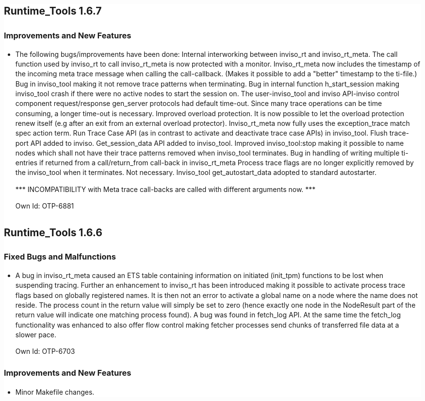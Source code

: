 ## Runtime_Tools 1.6.7

### Improvements and New Features

- The following bugs/improvements have been done: Internal interworking between
  inviso_rt and inviso_rt_meta. The call function used by inviso_rt to call
  inviso_rt_meta is now protected with a monitor. Inviso_rt_meta now includes
  the timestamp of the incoming meta trace message when calling the
  call-callback. (Makes it possible to add a "better" timestamp to the ti-file.)
  Bug in inviso_tool making it not remove trace patterns when terminating. Bug
  in internal function h_start_session making inviso_tool crash if there were no
  active nodes to start the session on. The user-inviso_tool and inviso
  API-inviso control component request/response gen_server protocols had default
  time-out. Since many trace operations can be time consuming, a longer time-out
  is necessary. Improved overload protection. It is now possible to let the
  overload protection renew itself (e.g after an exit from an external overload
  protector). Inviso_rt_meta now fully uses the exception_trace match spec
  action term. Run Trace Case API (as in contrast to activate and deactivate
  trace case APIs) in inviso_tool. Flush trace-port API added to inviso.
  Get_session_data API added to inviso_tool. Improved inviso_tool:stop making it
  possible to name nodes which shall not have their trace patterns removed when
  inviso_tool terminates. Bug in handling of writing multiple ti-entries if
  returned from a call/return_from call-back in inviso_rt_meta Process trace
  flags are no longer explicitly removed by the inviso_tool when it terminates.
  Not necessary. Inviso_tool get_autostart_data adopted to standard autostarter.

  \*** INCOMPATIBILITY with Meta trace call-backs are called with different
  arguments now. \***

  Own Id: OTP-6881

## Runtime_Tools 1.6.6

### Fixed Bugs and Malfunctions

- A bug in inviso_rt_meta caused an ETS table containing information on
  initiated (init_tpm) functions to be lost when suspending tracing. Further an
  enhancement to inviso_rt has been introduced making it possible to activate
  process trace flags based on globally registered names. It is then not an
  error to activate a global name on a node where the name does not reside. The
  process count in the return value will simply be set to zero (hence exactly
  one node in the NodeResult part of the return value will indicate one matching
  process found). A bug was found in fetch_log API. At the same time the
  fetch_log functionality was enhanced to also offer flow control making fetcher
  processes send chunks of transferred file data at a slower pace.

  Own Id: OTP-6703

### Improvements and New Features

- Minor Makefile changes.

